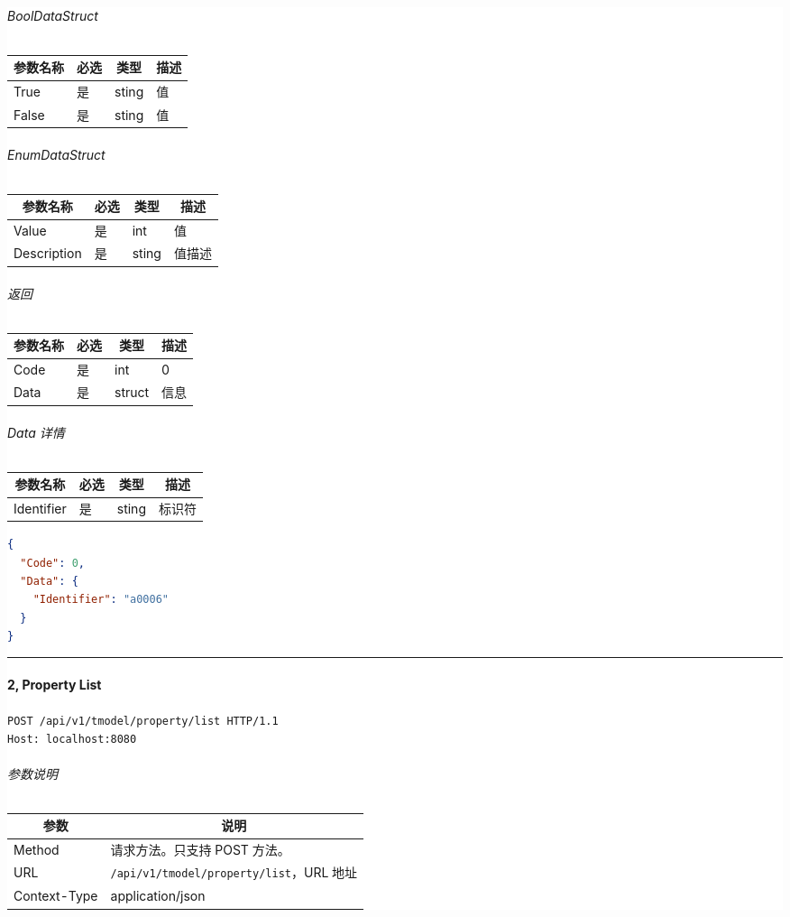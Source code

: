 ###### BoolDataStruct

| 参数名称 | 必选 | 类型  | 描述 |
| -------- | ---- | ----- | ---- |
| True     | 是   | sting | 值   |
| False    | 是   | sting | 值   |

###### EnumDataStruct

| 参数名称    | 必选 | 类型  | 描述   |
| ----------- | ---- | ----- | ------ |
| Value       | 是   | int   | 值     |
| Description | 是   | sting | 值描述 |

###### 返回

| 参数名称 | 必选 | 类型   | 描述 |
| -------- | ---- | ------ | ---- |
| Code     | 是   | int    | 0    |
| Data     | 是   | struct | 信息 |

###### Data 详情

| 参数名称   | 必选 | 类型  | 描述   |
| ---------- | ---- | ----- | ------ |
| Identifier | 是   | sting | 标识符 |

```json
{
  "Code": 0,
  "Data": {
    "Identifier": "a0006"
  }
}
```

---

#### 2, Property List

```http
POST /api/v1/tmodel/property/list HTTP/1.1
Host: localhost:8080
```

###### 参数说明

| 参数         | 说明                                     |
| ------------ | ---------------------------------------- |
| Method       | 请求方法。只支持 POST 方法。             |
| URL          | `/api/v1/tmodel/property/list`，URL 地址 |
| Context-Type | application/json                         |
